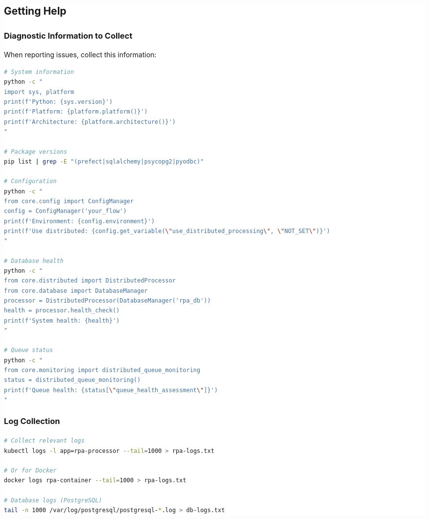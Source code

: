## Getting Help

### Diagnostic Information to Collect

When reporting issues, collect this information:

```bash
# System information
python -c "
import sys, platform
print(f'Python: {sys.version}')
print(f'Platform: {platform.platform()}')
print(f'Architecture: {platform.architecture()}')
"

# Package versions
pip list | grep -E "(prefect|sqlalchemy|psycopg2|pyodbc)"

# Configuration
python -c "
from core.config import ConfigManager
config = ConfigManager('your_flow')
print(f'Environment: {config.environment}')
print(f'Use distributed: {config.get_variable(\"use_distributed_processing\", \"NOT_SET\")}')
"

# Database health
python -c "
from core.distributed import DistributedProcessor
from core.database import DatabaseManager
processor = DistributedProcessor(DatabaseManager('rpa_db'))
health = processor.health_check()
print(f'System health: {health}')
"

# Queue status
python -c "
from core.monitoring import distributed_queue_monitoring
status = distributed_queue_monitoring()
print(f'Queue health: {status[\"queue_health_assessment\"]}')
"
```

### Log Collection

```bash
# Collect relevant logs
kubectl logs -l app=rpa-processor --tail=1000 > rpa-logs.txt

# Or for Docker
docker logs rpa-container --tail=1000 > rpa-logs.txt

# Database logs (PostgreSQL)
tail -n 1000 /var/log/postgresql/postgresql-*.log > db-logs.txt
```
